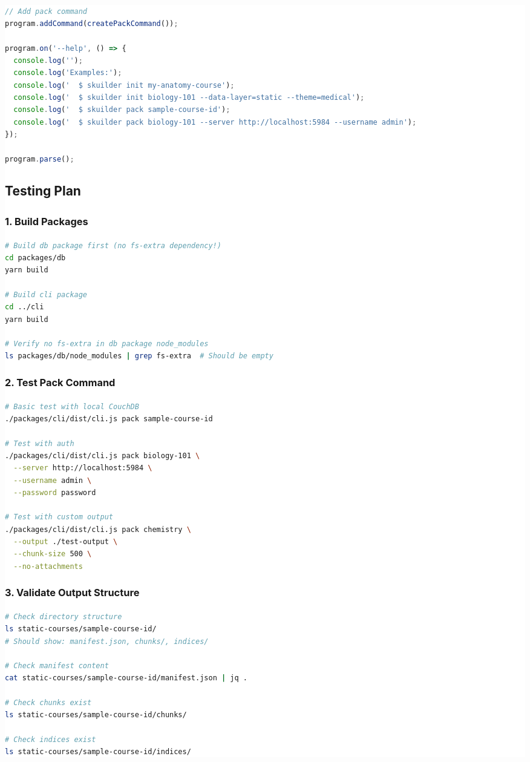 ```typescript
// Add pack command
program.addCommand(createPackCommand());

program.on('--help', () => {
  console.log('');
  console.log('Examples:');
  console.log('  $ skuilder init my-anatomy-course');
  console.log('  $ skuilder init biology-101 --data-layer=static --theme=medical');
  console.log('  $ skuilder pack sample-course-id');
  console.log('  $ skuilder pack biology-101 --server http://localhost:5984 --username admin');
});

program.parse();
```

## Testing Plan

### 1. Build Packages
```bash
# Build db package first (no fs-extra dependency!)
cd packages/db
yarn build

# Build cli package  
cd ../cli
yarn build

# Verify no fs-extra in db package node_modules
ls packages/db/node_modules | grep fs-extra  # Should be empty
```

### 2. Test Pack Command
```bash
# Basic test with local CouchDB
./packages/cli/dist/cli.js pack sample-course-id

# Test with auth
./packages/cli/dist/cli.js pack biology-101 \
  --server http://localhost:5984 \
  --username admin \
  --password password

# Test with custom output
./packages/cli/dist/cli.js pack chemistry \
  --output ./test-output \
  --chunk-size 500 \
  --no-attachments
```

### 3. Validate Output Structure
```bash
# Check directory structure
ls static-courses/sample-course-id/
# Should show: manifest.json, chunks/, indices/

# Check manifest content
cat static-courses/sample-course-id/manifest.json | jq .

# Check chunks exist
ls static-courses/sample-course-id/chunks/

# Check indices exist  
ls static-courses/sample-course-id/indices/
```